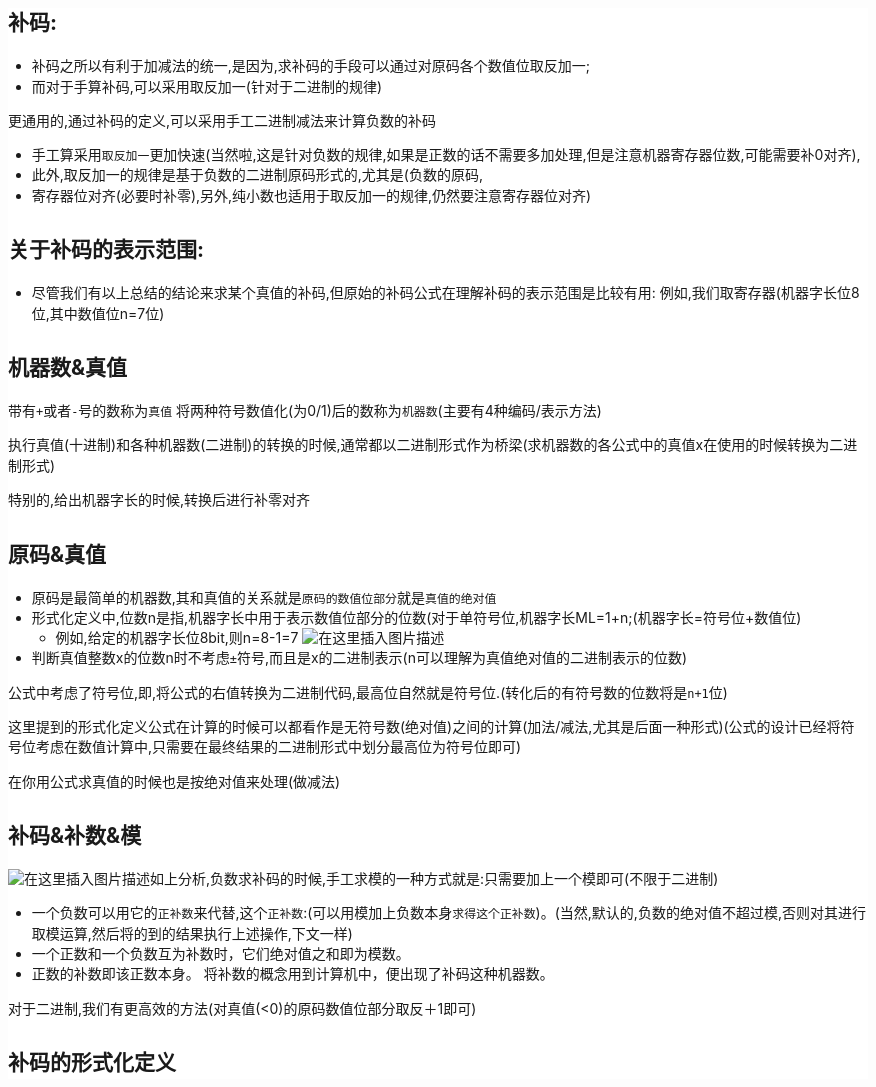 ## 补码:

* 补码之所以有利于加减法的统一,是因为,求补码的手段可以通过对原码各个数值位取反加一;
* 而对于手算补码,可以采用取反加一(针对于二进制的规律)

更通用的,通过补码的定义,可以采用手工二进制减法来计算负数的补码

* 手工算采用`取反加一`更加快速(当然啦,这是针对负数的规律,如果是正数的话不需要多加处理,但是注意机器寄存器位数,可能需要补0对齐),
* 此外,取反加一的规律是基于负数的二进制原码形式的,尤其是(负数的原码,
* 寄存器位对齐(必要时补零),另外,纯小数也适用于取反加一的规律,仍然要注意寄存器位对齐)

## 关于补码的表示范围:

* 尽管我们有以上总结的结论来求某个真值的补码,但原始的补码公式在理解补码的表示范围是比较有用:
  例如,我们取寄存器(机器字长位8位,其中数值位n=7位)

## 机器数&真值

带有`+`或者`-`号的数称为`真值`
将两种符号数值化(为0/1)后的数称为`机器数`(主要有4种编码/表示方法)

执行真值(十进制)和各种机器数(二进制)的转换的时候,通常都以二进制形式作为桥梁(求机器数的各公式中的真值x在使用的时候转换为二进制形式)

特别的,给出机器字长的时候,转换后进行补零对齐

## 原码&真值

* 原码是最简单的机器数,其和真值的关系就是`原码的数值位部分`就是`真值的绝对值`
* 形式化定义中,位数n是指,机器字长中用于表示数值位部分的位数(对于单符号位,机器字长ML=1+n;(机器字长=符号位+数值位)
  * 例如,给定的机器字长位8bit,则n=8-1=7
    ![在这里插入图片描述](https://img-blog.csdnimg.cn/61a88ac55da34862b71a9af3e65c60a2.png?x-oss-process=image/watermark,type_ZHJvaWRzYW5zZmFsbGJhY2s,shadow_50,text_Q1NETiBAeHVjaGFveGluMTM3NQ==,size_20,color_FFFFFF,t_70,g_se,x_16)
* 判断真值整数x的位数n时不考虑`±`符号,而且是x的二进制表示(n可以理解为真值绝对值的二进制表示的位数)

公式中考虑了符号位,即,将公式的右值转换为二进制代码,最高位自然就是符号位.(转化后的有符号数的位数将是`n+1`位)

这里提到的形式化定义公式在计算的时候可以都看作是无符号数(绝对值)之间的计算(加法/减法,尤其是后面一种形式)(公式的设计已经将符号位考虑在数值计算中,只需要在最终结果的二进制形式中划分最高位为符号位即可)

在你用公式求真值的时候也是按绝对值来处理(做减法)

## 补码&补数&模

![在这里插入图片描述](https://img-blog.csdnimg.cn/80698d0096854707a091d4c2b0cd48fa.png?x-oss-process=image/watermark,type_ZHJvaWRzYW5zZmFsbGJhY2s,shadow_50,text_Q1NETiBAeHVjaGFveGluMTM3NQ==,size_20,color_FFFFFF,t_70,g_se,x_16)如上分析,负数求补码的时候,手工求模的一种方式就是:只需要加上一个模即可(不限于二进制)

* 一个负数可以用它的`正补数`来代替,这个`正补数`:(可以用模加上负数本身`求得这个正补数`)。(当然,默认的,负数的绝对值不超过模,否则对其进行取模运算,然后将的到的结果执行上述操作,下文一样)
* 一个正数和一个负数互为补数时，它们绝对值之和即为模数。
* 正数的补数即该正数本身。
  将补数的概念用到计算机中，便出现了补码这种机器数。

对于二进制,我们有更高效的方法(对真值(\<0)的原码数值位部分取反＋1即可)

## 补码的形式化定义
